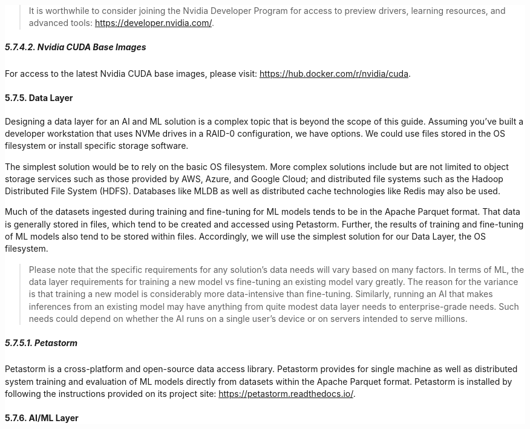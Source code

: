> It is worthwhile to consider joining the Nvidia Developer Program for access to preview drivers, learning 
> resources, and advanced tools: https://developer.nvidia.com/.

##### 5.7.4.2. Nvidia CUDA Base Images

For access to the latest Nvidia CUDA base images, please visit: https://hub.docker.com/r/nvidia/cuda.

#### 5.7.5. Data Layer

Designing a data layer for an AI and ML solution is a complex topic that is beyond the scope of this guide. Assuming 
you’ve built a developer workstation that uses NVMe drives in a RAID-0 configuration, we have options. We could use 
files stored in the OS filesystem or install specific storage software.

The simplest solution would be to rely on the basic OS filesystem. More complex solutions include but are not 
limited to object storage services such as those provided by AWS, Azure, and Google Cloud; and distributed file 
systems such as the Hadoop Distributed File System (HDFS). Databases like MLDB as well as distributed cache 
technologies like Redis may also be used.

Much of the datasets ingested during training and fine-tuning for ML models tends to be in the Apache Parquet format.
That data is generally stored in files, which tend to be created and accessed using Petastorm. Further, the results 
of training and fine-tuning of ML models also tend to be stored within files. Accordingly, we will use the simplest 
solution for our Data Layer, the OS filesystem.

> Please note that the specific requirements for any solution’s data needs will vary based on many factors. In terms 
> of ML, the data layer requirements for training a new model vs fine-tuning an existing model vary greatly. The 
> reason for the variance is that training a new model is considerably more data-intensive than fine-tuning. 
> Similarly, running an AI that makes inferences from an existing model may have anything from quite modest data 
> layer needs to enterprise-grade needs. Such needs could depend on whether the AI runs on a single user’s device or 
> on servers intended to serve millions.

##### 5.7.5.1. Petastorm

Petastorm is a cross-platform and open-source data access library. Petastorm provides for single machine as well as 
distributed system training and evaluation of ML models directly from datasets within the Apache Parquet format. 
Petastorm is installed by following the instructions provided on its project site: https://petastorm.readthedocs.io/.

#### 5.7.6. AI/ML Layer
